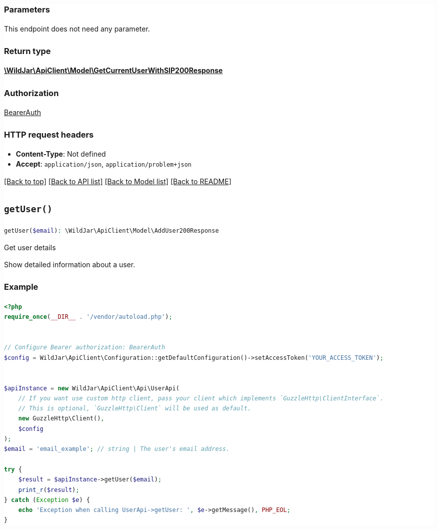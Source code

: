 ### Parameters

This endpoint does not need any parameter.

### Return type

[**\WildJar\ApiClient\Model\GetCurrentUserWithSIP200Response**](../Model/GetCurrentUserWithSIP200Response.md)

### Authorization

[BearerAuth](../../README.md#BearerAuth)

### HTTP request headers

- **Content-Type**: Not defined
- **Accept**: `application/json`, `application/problem+json`

[[Back to top]](#) [[Back to API list]](../../README.md#endpoints)
[[Back to Model list]](../../README.md#models)
[[Back to README]](../../README.md)

## `getUser()`

```php
getUser($email): \WildJar\ApiClient\Model\AddUser200Response
```

Get user details

Show detailed information about a user.

### Example

```php
<?php
require_once(__DIR__ . '/vendor/autoload.php');


// Configure Bearer authorization: BearerAuth
$config = WildJar\ApiClient\Configuration::getDefaultConfiguration()->setAccessToken('YOUR_ACCESS_TOKEN');


$apiInstance = new WildJar\ApiClient\Api\UserApi(
    // If you want use custom http client, pass your client which implements `GuzzleHttp\ClientInterface`.
    // This is optional, `GuzzleHttp\Client` will be used as default.
    new GuzzleHttp\Client(),
    $config
);
$email = 'email_example'; // string | The user's email address.

try {
    $result = $apiInstance->getUser($email);
    print_r($result);
} catch (Exception $e) {
    echo 'Exception when calling UserApi->getUser: ', $e->getMessage(), PHP_EOL;
}
```
